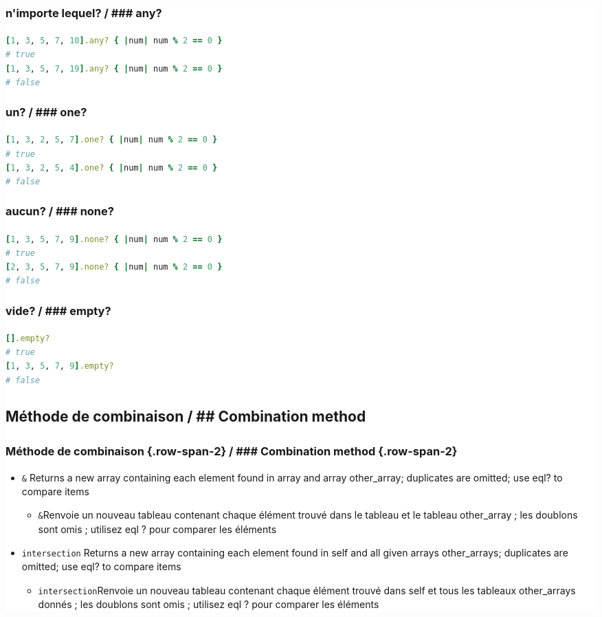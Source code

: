### n'importe lequel? / ### any?

```ruby
[1, 3, 5, 7, 10].any? { |num| num % 2 == 0 }
# true
[1, 3, 5, 7, 19].any? { |num| num % 2 == 0 }
# false
```

### un? / ### one?

```ruby
[1, 3, 2, 5, 7].one? { |num| num % 2 == 0 }
# true
[1, 3, 2, 5, 4].one? { |num| num % 2 == 0 }
# false
```

### aucun? / ### none?

```ruby
[1, 3, 5, 7, 9].none? { |num| num % 2 == 0 }
# true
[2, 3, 5, 7, 9].none? { |num| num % 2 == 0 }
# false
```

### vide? / ### empty?

```ruby
[].empty?
# true
[1, 3, 5, 7, 9].empty?
# false
```

## Méthode de combinaison / ## Combination method

### Méthode de combinaison {.row-span-2} / ### Combination method {.row-span-2}

- `&` Returns a new array containing each element found in array and array other_array; duplicates are omitted; use eql?
  to compare items
  
  - `&`Renvoie un nouveau tableau contenant chaque élément trouvé dans le tableau et le tableau other_array ; les doublons sont omis ; utilisez eql ? pour comparer les éléments



- `intersection` Returns a new array containing each element found in self and all given arrays other_arrays; duplicates
  are omitted; use eql? to compare items
  
  - `intersection`Renvoie un nouveau tableau contenant chaque élément trouvé dans self et tous les tableaux other_arrays donnés ; les doublons sont omis ; utilisez eql ? pour comparer les éléments
